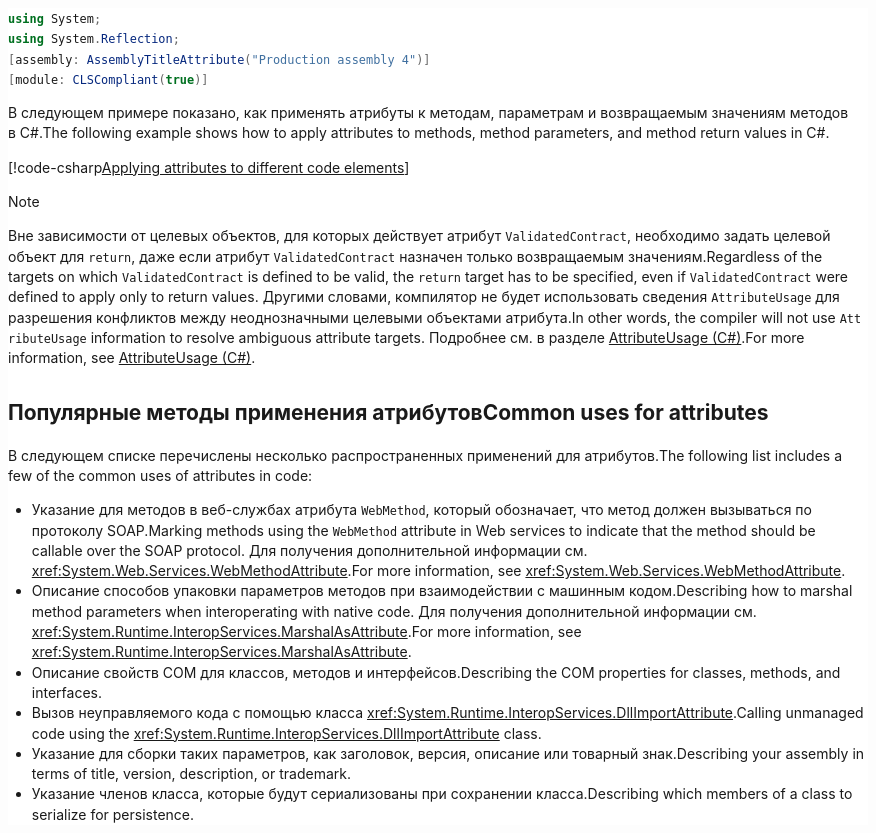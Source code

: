 ```csharp
using System;
using System.Reflection;
[assembly: AssemblyTitleAttribute("Production assembly 4")]
[module: CLSCompliant(true)]
```

<span data-ttu-id="dac34-162">В следующем примере показано, как применять атрибуты к методам, параметрам и возвращаемым значениям методов в C#.</span><span class="sxs-lookup"><span data-stu-id="dac34-162">The following example shows how to apply attributes to methods, method parameters, and method return values in C#.</span></span>

[!code-csharp[Applying attributes to different code elements](../../../../../samples/snippets/csharp/attributes/AttributesOverview.cs#6)]

> [!NOTE]
> <span data-ttu-id="dac34-163">Вне зависимости от целевых объектов, для которых действует атрибут `ValidatedContract`, необходимо задать целевой объект для `return`, даже если атрибут `ValidatedContract` назначен только возвращаемым значениям.</span><span class="sxs-lookup"><span data-stu-id="dac34-163">Regardless of the targets on which `ValidatedContract` is defined to be valid, the `return` target has to be specified, even if `ValidatedContract` were defined to apply only to return values.</span></span> <span data-ttu-id="dac34-164">Другими словами, компилятор не будет использовать сведения `AttributeUsage` для разрешения конфликтов между неоднозначными целевыми объектами атрибута.</span><span class="sxs-lookup"><span data-stu-id="dac34-164">In other words, the compiler will not use `AttributeUsage` information to resolve ambiguous attribute targets.</span></span> <span data-ttu-id="dac34-165">Подробнее см. в разделе [AttributeUsage (C#)](../../../language-reference/attributes/general.md).</span><span class="sxs-lookup"><span data-stu-id="dac34-165">For more information, see [AttributeUsage (C#)](../../../language-reference/attributes/general.md).</span></span>

## <a name="common-uses-for-attributes"></a><span data-ttu-id="dac34-166">Популярные методы применения атрибутов</span><span class="sxs-lookup"><span data-stu-id="dac34-166">Common uses for attributes</span></span>

<span data-ttu-id="dac34-167">В следующем списке перечислены несколько распространенных применений для атрибутов.</span><span class="sxs-lookup"><span data-stu-id="dac34-167">The following list includes a few of the common uses of attributes in code:</span></span>

- <span data-ttu-id="dac34-168">Указание для методов в веб-службах атрибута `WebMethod`, который обозначает, что метод должен вызываться по протоколу SOAP.</span><span class="sxs-lookup"><span data-stu-id="dac34-168">Marking methods using the `WebMethod` attribute in Web services to indicate that the method should be callable over the SOAP protocol.</span></span> <span data-ttu-id="dac34-169">Для получения дополнительной информации см. <xref:System.Web.Services.WebMethodAttribute>.</span><span class="sxs-lookup"><span data-stu-id="dac34-169">For more information, see <xref:System.Web.Services.WebMethodAttribute>.</span></span>
- <span data-ttu-id="dac34-170">Описание способов упаковки параметров методов при взаимодействии с машинным кодом.</span><span class="sxs-lookup"><span data-stu-id="dac34-170">Describing how to marshal method parameters when interoperating with native code.</span></span> <span data-ttu-id="dac34-171">Для получения дополнительной информации см. <xref:System.Runtime.InteropServices.MarshalAsAttribute>.</span><span class="sxs-lookup"><span data-stu-id="dac34-171">For more information, see <xref:System.Runtime.InteropServices.MarshalAsAttribute>.</span></span>
- <span data-ttu-id="dac34-172">Описание свойств COM для классов, методов и интерфейсов.</span><span class="sxs-lookup"><span data-stu-id="dac34-172">Describing the COM properties for classes, methods, and interfaces.</span></span>
- <span data-ttu-id="dac34-173">Вызов неуправляемого кода с помощью класса <xref:System.Runtime.InteropServices.DllImportAttribute>.</span><span class="sxs-lookup"><span data-stu-id="dac34-173">Calling unmanaged code using the <xref:System.Runtime.InteropServices.DllImportAttribute> class.</span></span>
- <span data-ttu-id="dac34-174">Указание для сборки таких параметров, как заголовок, версия, описание или товарный знак.</span><span class="sxs-lookup"><span data-stu-id="dac34-174">Describing your assembly in terms of title, version, description, or trademark.</span></span>
- <span data-ttu-id="dac34-175">Указание членов класса, которые будут сериализованы при сохранении класса.</span><span class="sxs-lookup"><span data-stu-id="dac34-175">Describing which members of a class to serialize for persistence.</span></span>